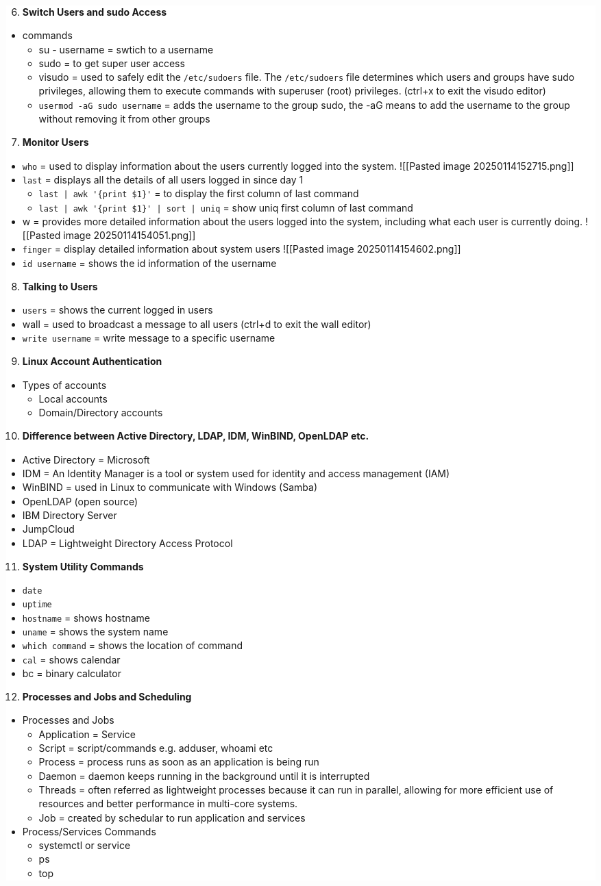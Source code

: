 6. **Switch Users and sudo Access**
- commands
	- su - username = swtich to a username
	- sudo = to get super user access
	- visudo = used to safely edit the `/etc/sudoers` file. The `/etc/sudoers` file determines which users and groups have sudo privileges, allowing them to execute commands with superuser (root) privileges. (ctrl+x to exit the visudo editor)
	- `usermod -aG sudo username` = adds the username to the group sudo, the -aG means to add the username to the group without removing it from other groups

7. **Monitor Users**
- `who` = used to display information about the users currently logged into the system.
![[Pasted image 20250114152715.png]]
- `last` = displays all the details of all users logged in since day 1
	- `last | awk '{print $1}'` = to display the first column of last command
	- `last | awk '{print $1}' | sort | uniq` = show uniq first column of last command
- w = provides more detailed information about the users logged into the system, including what each user is currently doing.
![[Pasted image 20250114154051.png]]
- `finger` = display detailed information about system users
![[Pasted image 20250114154602.png]]
- `id username` = shows the id information of the username

8. **Talking to Users**
- `users` = shows the current logged in users
- wall = used to broadcast a message to all users (ctrl+d to exit the wall editor)
- `write username` = write message to a specific username

9. **Linux Account Authentication**
- Types of accounts
	- Local accounts
	- Domain/Directory accounts

10. **Difference between Active Directory, LDAP, IDM, WinBIND, OpenLDAP etc.**
- Active Directory = Microsoft
- IDM = An Identity Manager is a tool or system used for identity and access management (IAM)
- WinBIND = used in Linux to communicate with Windows (Samba)
- OpenLDAP (open source)
- IBM Directory Server
- JumpCloud
- LDAP = Lightweight Directory Access Protocol

11. **System Utility Commands**
- `date`
- `uptime`
- `hostname` = shows hostname
- `uname` = shows the system name
- `which command` = shows the location of command
- `cal` = shows calendar
- bc = binary calculator

12. **Processes and Jobs and Scheduling**
- Processes and Jobs
	- Application = Service
	- Script = script/commands e.g. adduser, whoami etc
	- Process = process runs as soon as an application is being run
	- Daemon = daemon keeps running in the background until it is interrupted
	- Threads = often referred as lightweight processes because it can run in parallel, allowing for more efficient use of resources and better performance in multi-core systems.
	- Job = created by schedular to run application and services 
- Process/Services Commands
	- systemctl or service
	- ps
	- top